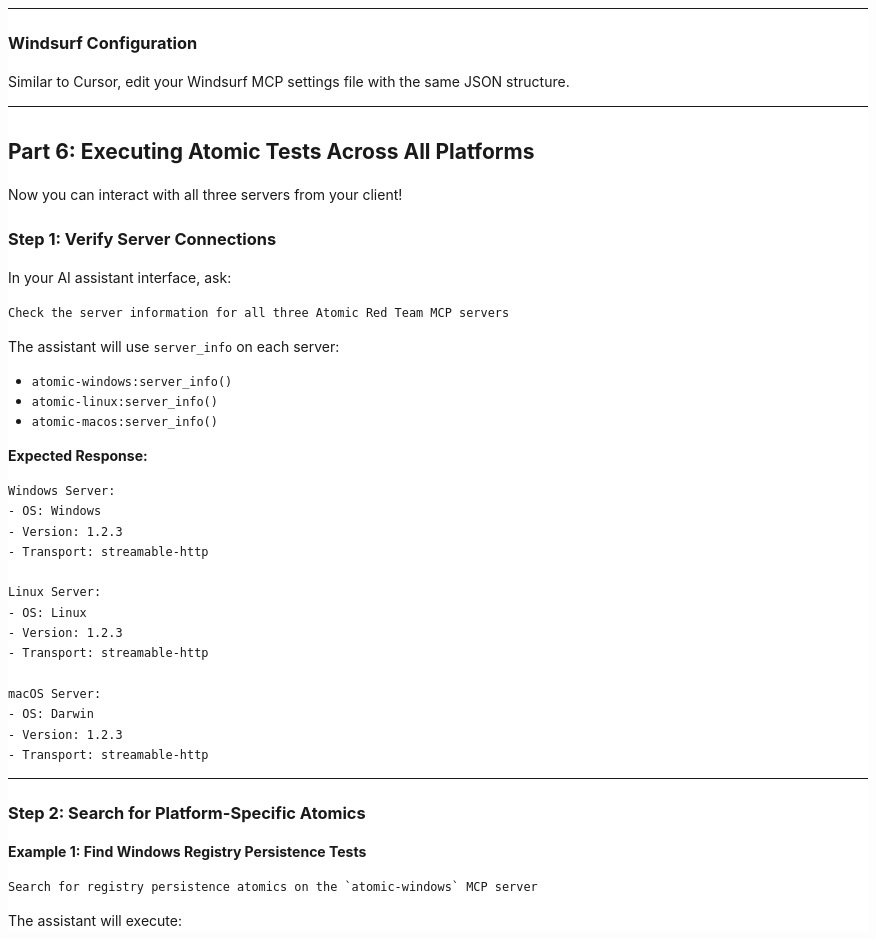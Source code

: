 ______________________________________________________________________

### Windsurf Configuration

Similar to Cursor, edit your Windsurf MCP settings file with the same JSON structure.

______________________________________________________________________

## Part 6: Executing Atomic Tests Across All Platforms

Now you can interact with all three servers from your client!

### Step 1: Verify Server Connections

In your AI assistant interface, ask:

```
Check the server information for all three Atomic Red Team MCP servers
```

The assistant will use `server_info` on each server:

- `atomic-windows:server_info()`
- `atomic-linux:server_info()`
- `atomic-macos:server_info()`

**Expected Response:**

```
Windows Server:
- OS: Windows
- Version: 1.2.3
- Transport: streamable-http

Linux Server:
- OS: Linux
- Version: 1.2.3
- Transport: streamable-http

macOS Server:
- OS: Darwin
- Version: 1.2.3
- Transport: streamable-http
```

______________________________________________________________________

### Step 2: Search for Platform-Specific Atomics

**Example 1: Find Windows Registry Persistence Tests**

```
Search for registry persistence atomics on the `atomic-windows` MCP server
```

The assistant will execute:
